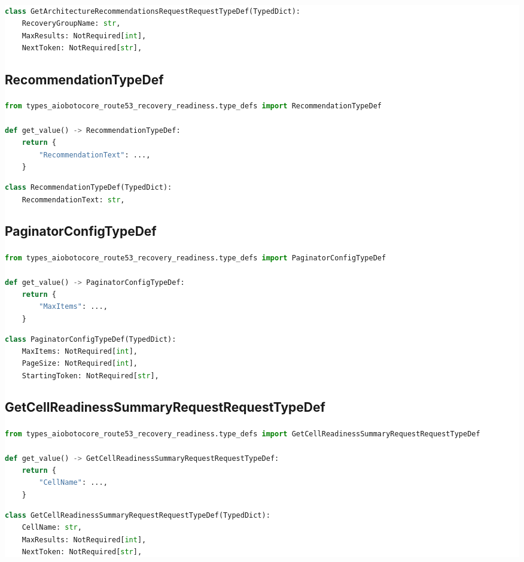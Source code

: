 ```python title="Definition"
class GetArchitectureRecommendationsRequestRequestTypeDef(TypedDict):
    RecoveryGroupName: str,
    MaxResults: NotRequired[int],
    NextToken: NotRequired[str],
```

## RecommendationTypeDef

```python title="Usage Example"
from types_aiobotocore_route53_recovery_readiness.type_defs import RecommendationTypeDef

def get_value() -> RecommendationTypeDef:
    return {
        "RecommendationText": ...,
    }
```

```python title="Definition"
class RecommendationTypeDef(TypedDict):
    RecommendationText: str,
```

## PaginatorConfigTypeDef

```python title="Usage Example"
from types_aiobotocore_route53_recovery_readiness.type_defs import PaginatorConfigTypeDef

def get_value() -> PaginatorConfigTypeDef:
    return {
        "MaxItems": ...,
    }
```

```python title="Definition"
class PaginatorConfigTypeDef(TypedDict):
    MaxItems: NotRequired[int],
    PageSize: NotRequired[int],
    StartingToken: NotRequired[str],
```

## GetCellReadinessSummaryRequestRequestTypeDef

```python title="Usage Example"
from types_aiobotocore_route53_recovery_readiness.type_defs import GetCellReadinessSummaryRequestRequestTypeDef

def get_value() -> GetCellReadinessSummaryRequestRequestTypeDef:
    return {
        "CellName": ...,
    }
```

```python title="Definition"
class GetCellReadinessSummaryRequestRequestTypeDef(TypedDict):
    CellName: str,
    MaxResults: NotRequired[int],
    NextToken: NotRequired[str],
```
